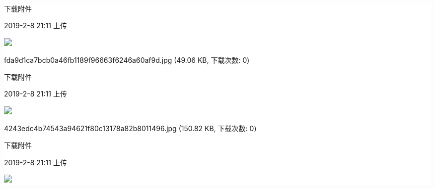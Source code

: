 


下载附件


2019-2-8 21:11 上传









<img src="https://img.saraba1st.com/forum/201902/08/211119vvp44vipddxvzhej.jpg" referrerpolicy="no-referrer">









fda9d1ca7bcb0a46fb1189f96663f6246a60af9d.jpg
(49.06 KB, 下载次数: 0)




下载附件


2019-2-8 21:11 上传









<img src="https://img.saraba1st.com/forum/201902/08/211119l1zdz27f36k0f3oa.jpg" referrerpolicy="no-referrer">









4243edc4b74543a94621f80c13178a82b8011496.jpg
(150.82 KB, 下载次数: 0)




下载附件


2019-2-8 21:11 上传









<img src="https://img.saraba1st.com/forum/201902/08/211119h5p0e9gxa9tj669p.jpg" referrerpolicy="no-referrer">



